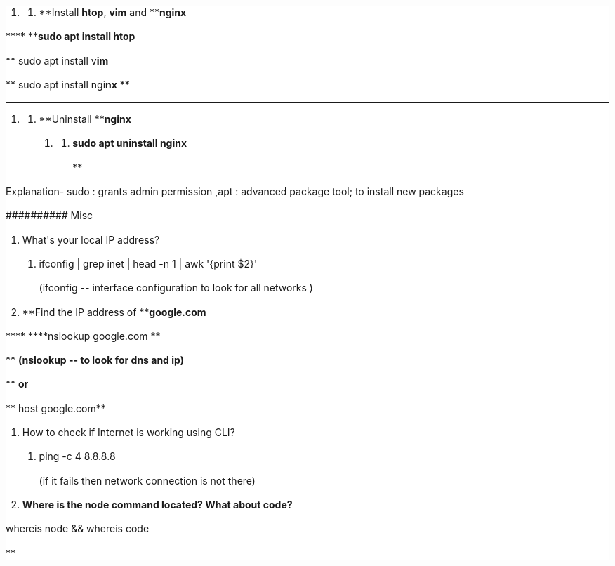 1.  1.  **Install ******htop******, ******vim****** and ******nginx****

**** ****sudo apt install htop**

** sudo apt install v**im**

** sudo apt install ngi**nx** **

** **

1.  1.  **Uninstall ******nginx****

        1.  1.  **sudo apt uninstall nginx**

                **

Explanation- sudo : grants admin permission ,apt : advanced package
tool; to install new packages

########## Misc

1.  What\'s your local IP address?

    1.  ifconfig \| grep inet \| head -n 1 \| awk \'{print \$2}\'

        (ifconfig -- interface configuration to look for all networks )

2.  **Find the IP address of ******google.com****

**** ****nslookup google.com **

** **(nslookup -- to look for dns and ip)**

** **or**

** host google.com**

1.  How to check if Internet is working using CLI?

    1.  ping -c 4 8.8.8.8

        (if it fails then network connection is not there)

2.  **Where is the ******node****** command located? What
    about ******code******?**

whereis node && whereis code

**
